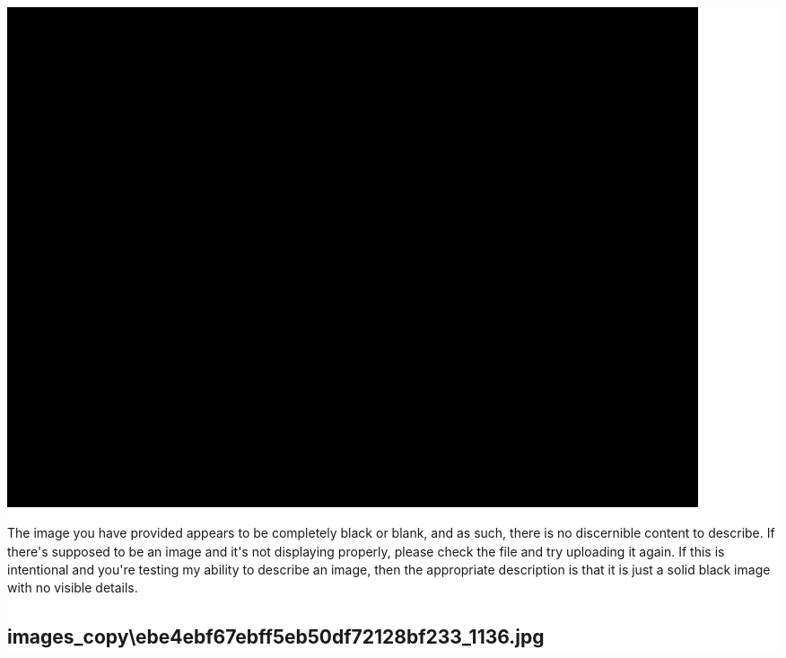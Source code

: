 ![images_copy\ebe4ebf67ebff5eb50df72128bf233_1135.jpg](images_copy\ebe4ebf67ebff5eb50df72128bf233_1135.jpg)

The image you have provided appears to be completely black or blank, and as such, there is no discernible content to describe. If there's supposed to be an image and it's not displaying properly, please check the file and try uploading it again. If this is intentional and you're testing my ability to describe an image, then the appropriate description is that it is just a solid black image with no visible details.

## images_copy\ebe4ebf67ebff5eb50df72128bf233_1136.jpg
